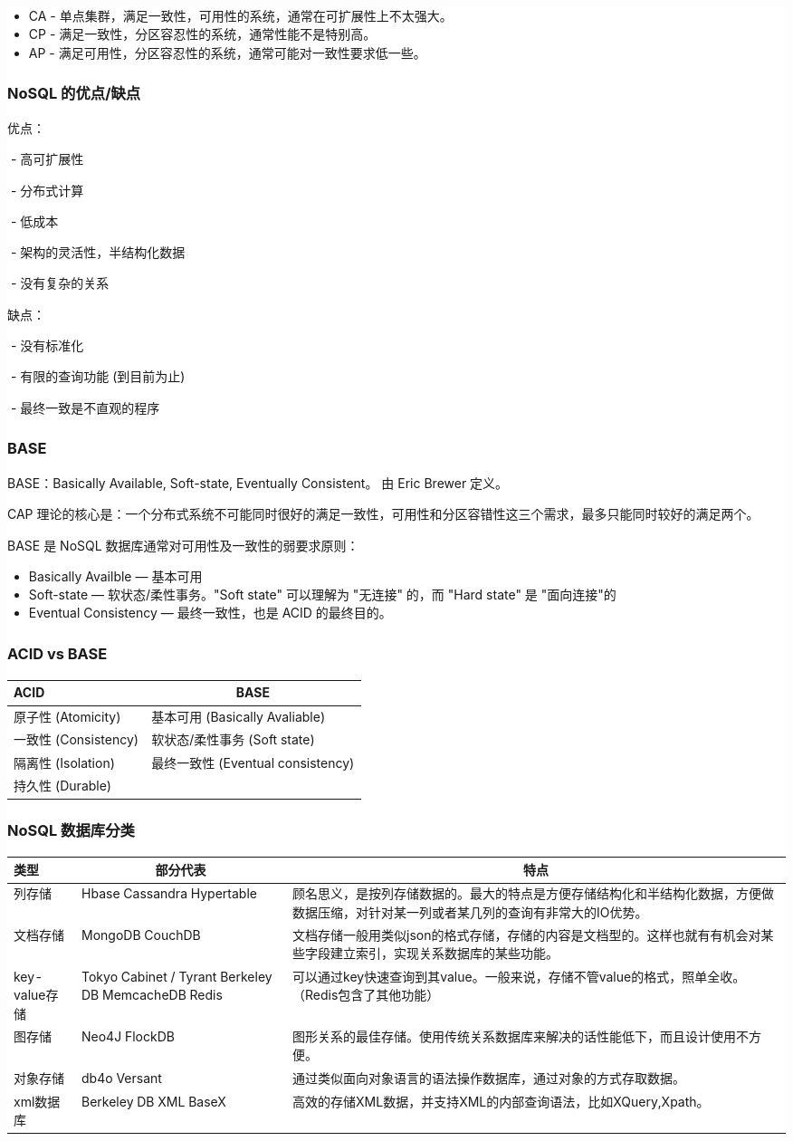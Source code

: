 * CA - 单点集群，满足一致性，可用性的系统，通常在可扩展性上不太强大。
* CP - 满足一致性，分区容忍性的系统，通常性能不是特别高。
* AP - 满足可用性，分区容忍性的系统，通常可能对一致性要求低一些。

### NoSQL 的优点/缺点

优点：

​	- 高可扩展性

​	- 分布式计算

​	- 低成本

​	- 架构的灵活性，半结构化数据

​	- 没有复杂的关系

缺点：

​	- 没有标准化

​	- 有限的查询功能 (到目前为止)

​	- 最终一致是不直观的程序



### BASE

BASE：Basically Available, Soft-state, Eventually Consistent。 由  Eric Brewer 定义。

CAP 理论的核心是：一个分布式系统不可能同时很好的满足一致性，可用性和分区容错性这三个需求，最多只能同时较好的满足两个。

BASE 是 NoSQL 数据库通常对可用性及一致性的弱要求原则：

* Basically Availble — 基本可用
* Soft-state — 软状态/柔性事务。"Soft state" 可以理解为 "无连接" 的，而 "Hard state" 是 "面向连接"的
* Eventual Consistency — 最终一致性，也是 ACID 的最终目的。

### ACID vs BASE

| ACID                 | BASE                              |
| :------------------- | --------------------------------- |
| 原子性 (Atomicity)   | 基本可用 (Basically Avaliable)    |
| 一致性 (Consistency) | 软状态/柔性事务 (Soft state)      |
| 隔离性 (Isolation)   | 最终一致性 (Eventual consistency) |
| 持久性 (Durable)     |                                   |



### NoSQL 数据库分类

| 类型          | 部分代表                                                  | 特点                                                         |
| :------------ | --------------------------------------------------------- | ------------------------------------------------------------ |
| 列存储        | Hbase    Cassandra  Hypertable                            | 顾名思义，是按列存储数据的。最大的特点是方便存储结构化和半结构化数据，方便做数据压缩，对针对某一列或者某几列的查询有非常大的IO优势。 |
| 文档存储      | MongoDB  CouchDB                                          | 文档存储一般用类似json的格式存储，存储的内容是文档型的。这样也就有有机会对某些字段建立索引，实现关系数据库的某些功能。 |
| key-value存储 | Tokyo Cabinet / Tyrant    Berkeley DB  MemcacheDB   Redis | 可以通过key快速查询到其value。一般来说，存储不管value的格式，照单全收。（Redis包含了其他功能） |
| 图存储        | Neo4J   FlockDB                                           | 图形关系的最佳存储。使用传统关系数据库来解决的话性能低下，而且设计使用不方便。 |
| 对象存储      | db4o   Versant                                            | 通过类似面向对象语言的语法操作数据库，通过对象的方式存取数据。 |
| xml数据库     | Berkeley DB XML   BaseX                                   | 高效的存储XML数据，并支持XML的内部查询语法，比如XQuery,Xpath。 |

